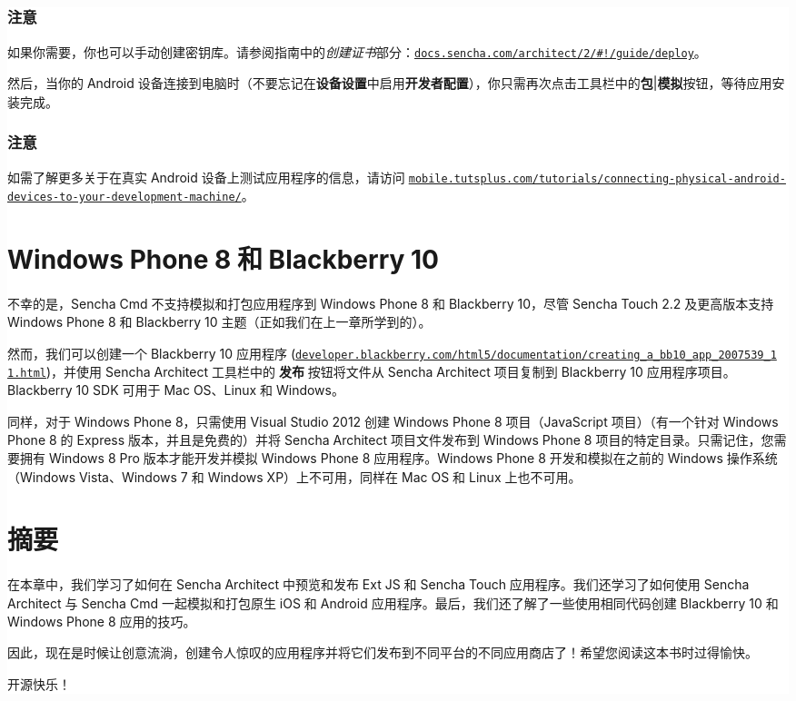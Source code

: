 ### 注意

如果你需要，你也可以手动创建密钥库。请参阅指南中的*创建证书*部分：[`docs.sencha.com/architect/2/#!/guide/deploy`](http://docs.sencha.com/architect/2/#!/guide/deploy)。

然后，当你的 Android 设备连接到电脑时（不要忘记在**设备设置**中启用**开发者配置**），你只需再次点击工具栏中的**包**|**模拟**按钮，等待应用安装完成。

### 注意

如需了解更多关于在真实 Android 设备上测试应用程序的信息，请访问 [`mobile.tutsplus.com/tutorials/connecting-physical-android-devices-to-your-development-machine/`](http://mobile.tutsplus.com/tutorials/connecting-physical-android-devices-to-your-development-machine/)。

# Windows Phone 8 和 Blackberry 10

不幸的是，Sencha Cmd 不支持模拟和打包应用程序到 Windows Phone 8 和 Blackberry 10，尽管 Sencha Touch 2.2 及更高版本支持 Windows Phone 8 和 Blackberry 10 主题（正如我们在上一章所学到的）。

然而，我们可以创建一个 Blackberry 10 应用程序 ([`developer.blackberry.com/html5/documentation/creating_a_bb10_app_2007539_11.html`](http://developer.blackberry.com/html5/documentation/creating_a_bb10_app_2007539_11.html))，并使用 Sencha Architect 工具栏中的 **发布** 按钮将文件从 Sencha Architect 项目复制到 Blackberry 10 应用程序项目。Blackberry 10 SDK 可用于 Mac OS、Linux 和 Windows。

同样，对于 Windows Phone 8，只需使用 Visual Studio 2012 创建 Windows Phone 8 项目（JavaScript 项目）（有一个针对 Windows Phone 8 的 Express 版本，并且是免费的）并将 Sencha Architect 项目文件发布到 Windows Phone 8 项目的特定目录。只需记住，您需要拥有 Windows 8 Pro 版本才能开发并模拟 Windows Phone 8 应用程序。Windows Phone 8 开发和模拟在之前的 Windows 操作系统（Windows Vista、Windows 7 和 Windows XP）上不可用，同样在 Mac OS 和 Linux 上也不可用。

# 摘要

在本章中，我们学习了如何在 Sencha Architect 中预览和发布 Ext JS 和 Sencha Touch 应用程序。我们还学习了如何使用 Sencha Architect 与 Sencha Cmd 一起模拟和打包原生 iOS 和 Android 应用程序。最后，我们还了解了一些使用相同代码创建 Blackberry 10 和 Windows Phone 8 应用的技巧。

因此，现在是时候让创意流淌，创建令人惊叹的应用程序并将它们发布到不同平台的不同应用商店了！希望您阅读这本书时过得愉快。

开源快乐！
